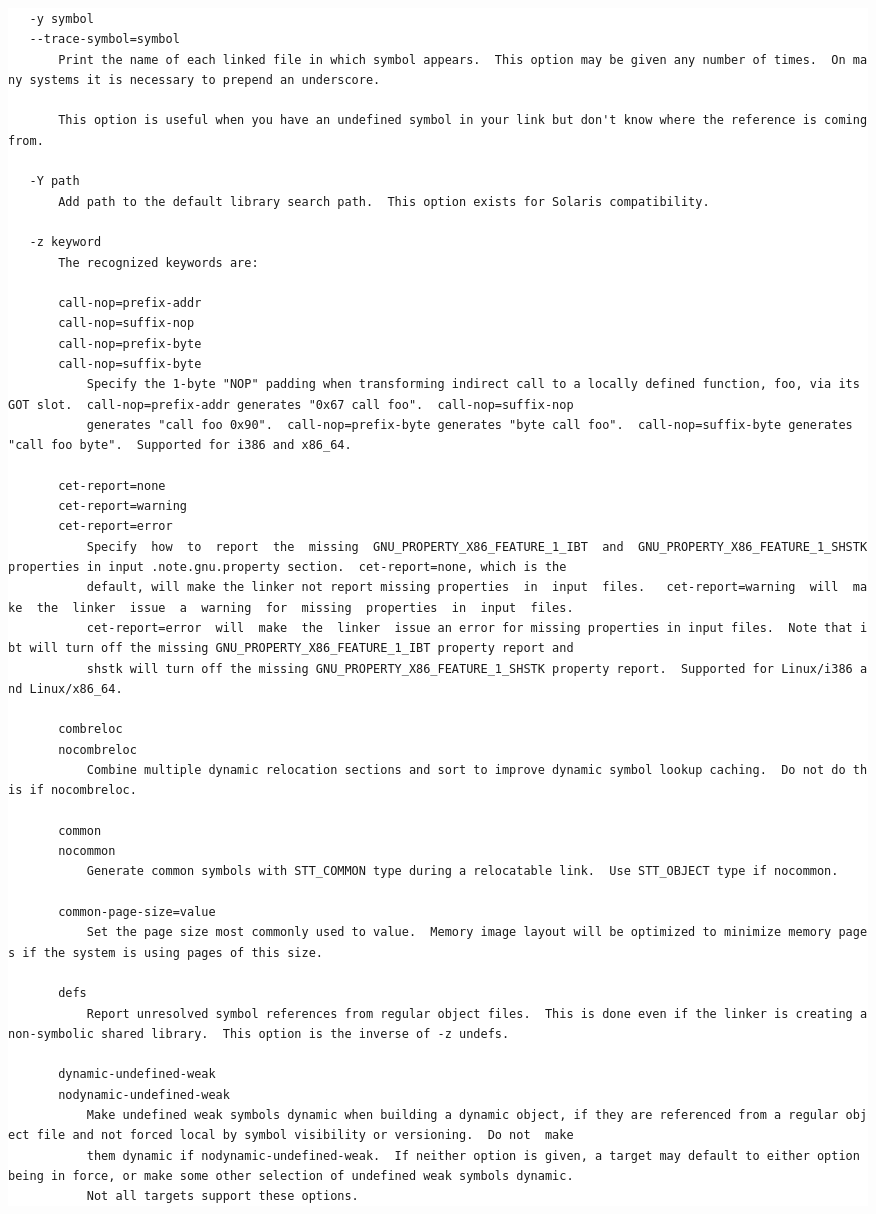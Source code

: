        -y symbol
       --trace-symbol=symbol
           Print the name of each linked file in which symbol appears.  This option may be given any number of times.  On many systems it is necessary to prepend an underscore.

           This option is useful when you have an undefined symbol in your link but don't know where the reference is coming from.

       -Y path
           Add path to the default library search path.  This option exists for Solaris compatibility.

       -z keyword
           The recognized keywords are:

           call-nop=prefix-addr
           call-nop=suffix-nop
           call-nop=prefix-byte
           call-nop=suffix-byte
               Specify the 1-byte "NOP" padding when transforming indirect call to a locally defined function, foo, via its GOT slot.  call-nop=prefix-addr generates "0x67 call foo".  call-nop=suffix-nop
               generates "call foo 0x90".  call-nop=prefix-byte generates "byte call foo".  call-nop=suffix-byte generates "call foo byte".  Supported for i386 and x86_64.

           cet-report=none
           cet-report=warning
           cet-report=error
               Specify  how  to  report  the  missing  GNU_PROPERTY_X86_FEATURE_1_IBT  and  GNU_PROPERTY_X86_FEATURE_1_SHSTK properties in input .note.gnu.property section.  cet-report=none, which is the
               default, will make the linker not report missing properties  in  input  files.   cet-report=warning  will  make  the  linker  issue  a  warning  for  missing  properties  in  input  files.
               cet-report=error  will  make  the  linker  issue an error for missing properties in input files.  Note that ibt will turn off the missing GNU_PROPERTY_X86_FEATURE_1_IBT property report and
               shstk will turn off the missing GNU_PROPERTY_X86_FEATURE_1_SHSTK property report.  Supported for Linux/i386 and Linux/x86_64.

           combreloc
           nocombreloc
               Combine multiple dynamic relocation sections and sort to improve dynamic symbol lookup caching.  Do not do this if nocombreloc.

           common
           nocommon
               Generate common symbols with STT_COMMON type during a relocatable link.  Use STT_OBJECT type if nocommon.

           common-page-size=value
               Set the page size most commonly used to value.  Memory image layout will be optimized to minimize memory pages if the system is using pages of this size.

           defs
               Report unresolved symbol references from regular object files.  This is done even if the linker is creating a non-symbolic shared library.  This option is the inverse of -z undefs.

           dynamic-undefined-weak
           nodynamic-undefined-weak
               Make undefined weak symbols dynamic when building a dynamic object, if they are referenced from a regular object file and not forced local by symbol visibility or versioning.  Do not  make
               them dynamic if nodynamic-undefined-weak.  If neither option is given, a target may default to either option being in force, or make some other selection of undefined weak symbols dynamic.
               Not all targets support these options.
